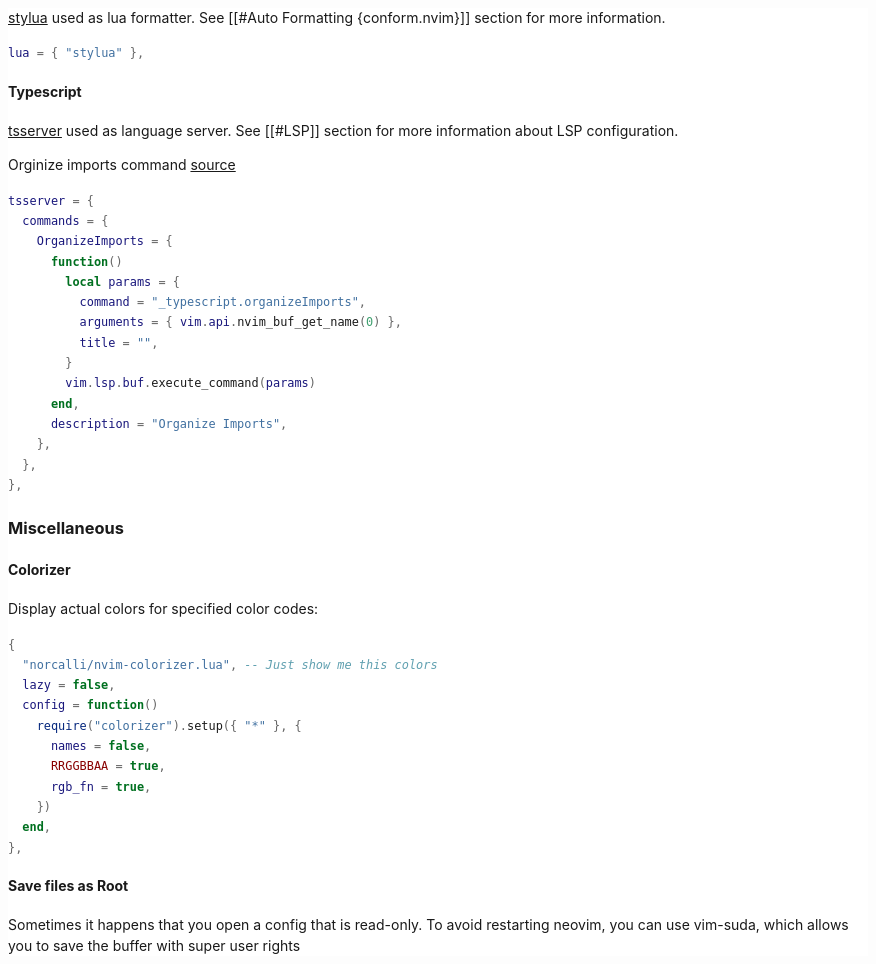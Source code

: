 [stylua](https://github.com/JohnnyMorganz/StyLua) used as lua formatter. See
[[#Auto Formatting {conform.nvim}]] section for more information.

```lua {.lua #nvim-lua-formatter-lua}
lua = { "stylua" },
```

#### Typescript

[tsserver](<https://github.com/microsoft/TypeScript/wiki/Standalone-Server-(tsserver)>) used as
language server. See [[#LSP]] section for more information about LSP configuration.

Orginize imports command [source](https://www.reddit.com/r/neovim/comments/rtpbpg/comment/hquiy76/)

```lua {.lua #nvim-lua-lsp-typescript}
tsserver = {
  commands = {
    OrganizeImports = {
      function()
        local params = {
          command = "_typescript.organizeImports",
          arguments = { vim.api.nvim_buf_get_name(0) },
          title = "",
        }
        vim.lsp.buf.execute_command(params)
      end,
      description = "Organize Imports",
    },
  },
},
```

### Miscellaneous

#### Colorizer

Display actual colors for specified color codes:

```lua {.lua #nvim-lua-lazy-plugins}
{
  "norcalli/nvim-colorizer.lua", -- Just show me this colors
  lazy = false,
  config = function()
    require("colorizer").setup({ "*" }, {
      names = false,
      RRGGBBAA = true,
      rgb_fn = true,
    })
  end,
},
```

#### Save files as Root

Sometimes it happens that you open a config that is read-only. To avoid restarting neovim, you can
use vim-suda, which allows you to save the buffer with super user rights
